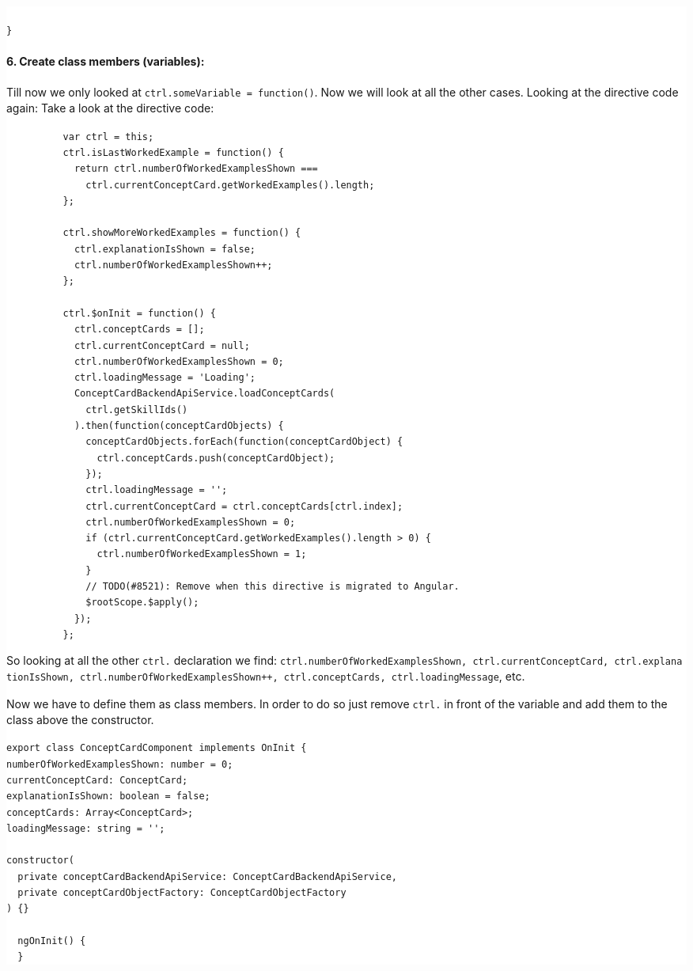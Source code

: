 ```

}
```

#### 6. Create class members (variables):
Till now we only looked at `ctrl.someVariable = function()`. Now we will look at all the other cases.
Looking at the directive code again:
Take a look at the directive code:
```
          var ctrl = this;
          ctrl.isLastWorkedExample = function() {
            return ctrl.numberOfWorkedExamplesShown ===
              ctrl.currentConceptCard.getWorkedExamples().length;
          };

          ctrl.showMoreWorkedExamples = function() {
            ctrl.explanationIsShown = false;
            ctrl.numberOfWorkedExamplesShown++;
          };

          ctrl.$onInit = function() {
            ctrl.conceptCards = [];
            ctrl.currentConceptCard = null;
            ctrl.numberOfWorkedExamplesShown = 0;
            ctrl.loadingMessage = 'Loading';
            ConceptCardBackendApiService.loadConceptCards(
              ctrl.getSkillIds()
            ).then(function(conceptCardObjects) {
              conceptCardObjects.forEach(function(conceptCardObject) {
                ctrl.conceptCards.push(conceptCardObject);
              });
              ctrl.loadingMessage = '';
              ctrl.currentConceptCard = ctrl.conceptCards[ctrl.index];
              ctrl.numberOfWorkedExamplesShown = 0;
              if (ctrl.currentConceptCard.getWorkedExamples().length > 0) {
                ctrl.numberOfWorkedExamplesShown = 1;
              }
              // TODO(#8521): Remove when this directive is migrated to Angular.
              $rootScope.$apply();
            });
          };
```
So looking at all the other `ctrl.` declaration we find:
`ctrl.numberOfWorkedExamplesShown, ctrl.currentConceptCard, ctrl.explanationIsShown, ctrl.numberOfWorkedExamplesShown++, ctrl.conceptCards, ctrl.loadingMessage`, etc.

Now we have to define them as class members. In order to do so just remove `ctrl.` in front of the variable and add them to the class above the constructor.
```
export class ConceptCardComponent implements OnInit {
numberOfWorkedExamplesShown: number = 0;
currentConceptCard: ConceptCard;
explanationIsShown: boolean = false;
conceptCards: Array<ConceptCard>;
loadingMessage: string = '';

constructor(
  private conceptCardBackendApiService: ConceptCardBackendApiService,
  private conceptCardObjectFactory: ConceptCardObjectFactory
) {}

  ngOnInit() {
  }
```